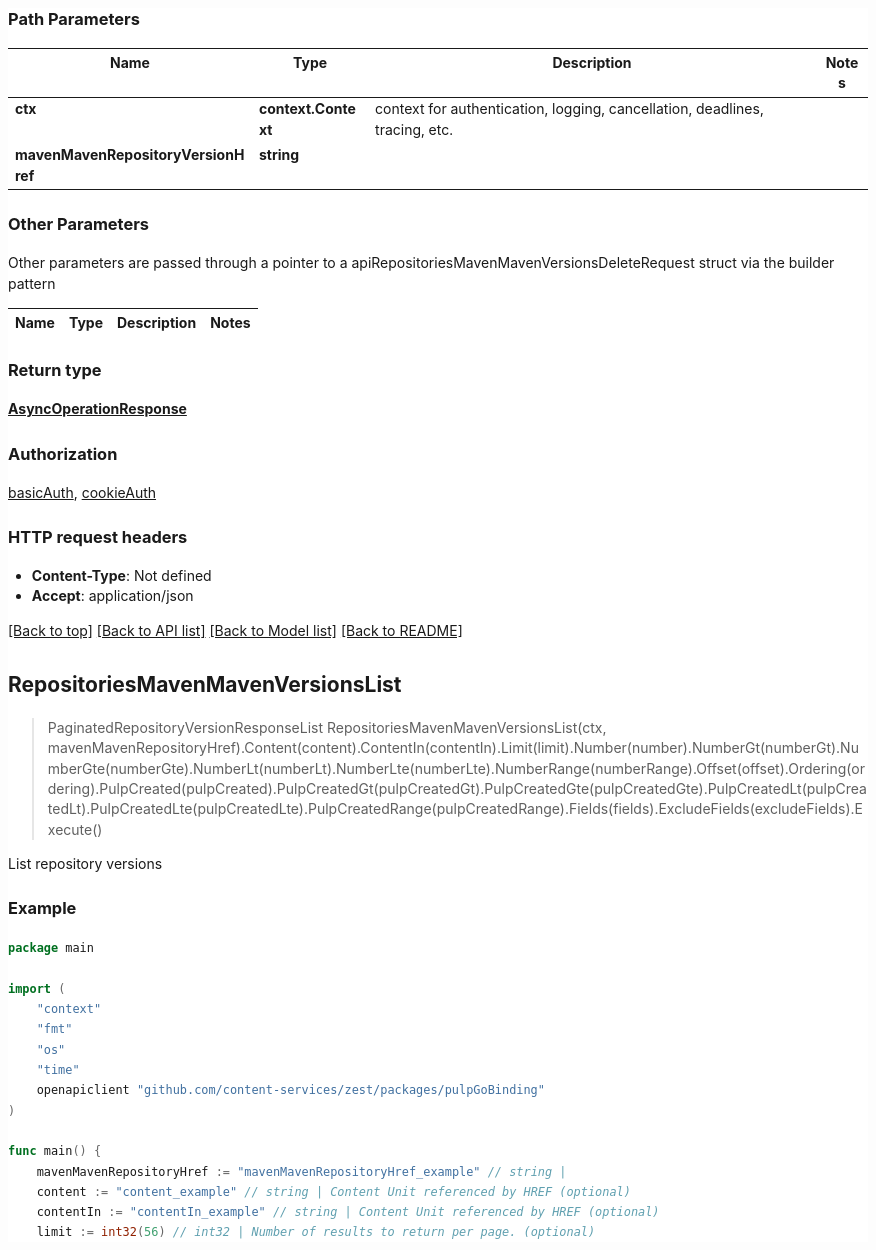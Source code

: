 ### Path Parameters


Name | Type | Description  | Notes
------------- | ------------- | ------------- | -------------
**ctx** | **context.Context** | context for authentication, logging, cancellation, deadlines, tracing, etc.
**mavenMavenRepositoryVersionHref** | **string** |  | 

### Other Parameters

Other parameters are passed through a pointer to a apiRepositoriesMavenMavenVersionsDeleteRequest struct via the builder pattern


Name | Type | Description  | Notes
------------- | ------------- | ------------- | -------------


### Return type

[**AsyncOperationResponse**](AsyncOperationResponse.md)

### Authorization

[basicAuth](../README.md#basicAuth), [cookieAuth](../README.md#cookieAuth)

### HTTP request headers

- **Content-Type**: Not defined
- **Accept**: application/json

[[Back to top]](#) [[Back to API list]](../README.md#documentation-for-api-endpoints)
[[Back to Model list]](../README.md#documentation-for-models)
[[Back to README]](../README.md)


## RepositoriesMavenMavenVersionsList

> PaginatedRepositoryVersionResponseList RepositoriesMavenMavenVersionsList(ctx, mavenMavenRepositoryHref).Content(content).ContentIn(contentIn).Limit(limit).Number(number).NumberGt(numberGt).NumberGte(numberGte).NumberLt(numberLt).NumberLte(numberLte).NumberRange(numberRange).Offset(offset).Ordering(ordering).PulpCreated(pulpCreated).PulpCreatedGt(pulpCreatedGt).PulpCreatedGte(pulpCreatedGte).PulpCreatedLt(pulpCreatedLt).PulpCreatedLte(pulpCreatedLte).PulpCreatedRange(pulpCreatedRange).Fields(fields).ExcludeFields(excludeFields).Execute()

List repository versions



### Example

```go
package main

import (
    "context"
    "fmt"
    "os"
    "time"
    openapiclient "github.com/content-services/zest/packages/pulpGoBinding"
)

func main() {
    mavenMavenRepositoryHref := "mavenMavenRepositoryHref_example" // string | 
    content := "content_example" // string | Content Unit referenced by HREF (optional)
    contentIn := "contentIn_example" // string | Content Unit referenced by HREF (optional)
    limit := int32(56) // int32 | Number of results to return per page. (optional)
```